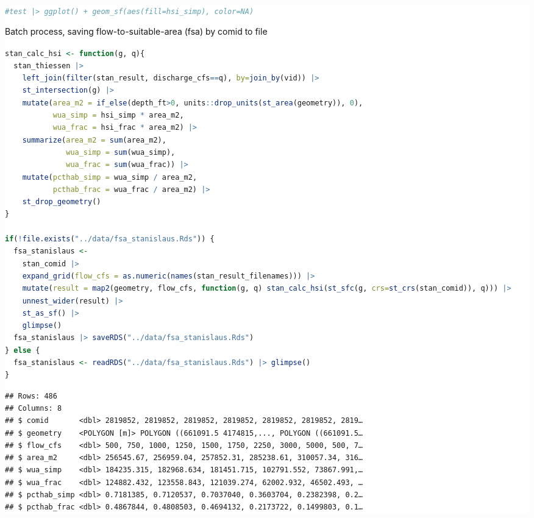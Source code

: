 ``` r
#test |> ggplot() + geom_sf(aes(fill=hsi_simp), color=NA)
```

Batch process, saving flow-to-suitable-area (fsa) by comid to file

``` r
stan_calc_hsi <- function(g, q){
  stan_thiessen |>
    left_join(filter(stan_result, discharge_cfs==q), by=join_by(vid)) |> 
    st_intersection(g) |>
    mutate(area_m2 = if_else(depth_ft>0, units::drop_units(st_area(geometry)), 0),
           wua_simp = hsi_simp * area_m2,
           wua_frac = hsi_frac * area_m2) |>
    summarize(area_m2 = sum(area_m2),
              wua_simp = sum(wua_simp),
              wua_frac = sum(wua_frac)) |>
    mutate(pcthab_simp = wua_simp / area_m2,
           pcthab_frac = wua_frac / area_m2) |>
    st_drop_geometry()
}

if(!file.exists("../data/fsa_stanislaus.Rds")) {
  fsa_stanislaus <- 
    stan_comid |>
    expand_grid(flow_cfs = as.numeric(names(stan_result_filenames))) |>
    mutate(result = map2(geometry, flow_cfs, function(g, q) stan_calc_hsi(st_sfc(g, crs=st_crs(stan_comid)), q))) |>
    unnest_wider(result) |>
    st_as_sf() |>
    glimpse()
  fsa_stanislaus |> saveRDS("../data/fsa_stanislaus.Rds")
} else {
  fsa_stanislaus <- readRDS("../data/fsa_stanislaus.Rds") |> glimpse()
}
```

    ## Rows: 486
    ## Columns: 8
    ## $ comid       <dbl> 2819852, 2819852, 2819852, 2819852, 2819852, 2819852, 2819…
    ## $ geometry    <POLYGON [m]> POLYGON ((661091.5 4174815,..., POLYGON ((661091.5…
    ## $ flow_cfs    <dbl> 500, 750, 1000, 1250, 1500, 1750, 2250, 3000, 5000, 500, 7…
    ## $ area_m2     <dbl> 256545.67, 256959.04, 257852.31, 285238.61, 310057.34, 316…
    ## $ wua_simp    <dbl> 184235.315, 182968.634, 181451.715, 102791.552, 73867.991,…
    ## $ wua_frac    <dbl> 124882.432, 123558.843, 121039.274, 62002.932, 46502.493, …
    ## $ pcthab_simp <dbl> 0.7181385, 0.7120537, 0.7037040, 0.3603704, 0.2382398, 0.2…
    ## $ pcthab_frac <dbl> 0.4867844, 0.4808503, 0.4694132, 0.2173722, 0.1499803, 0.1…